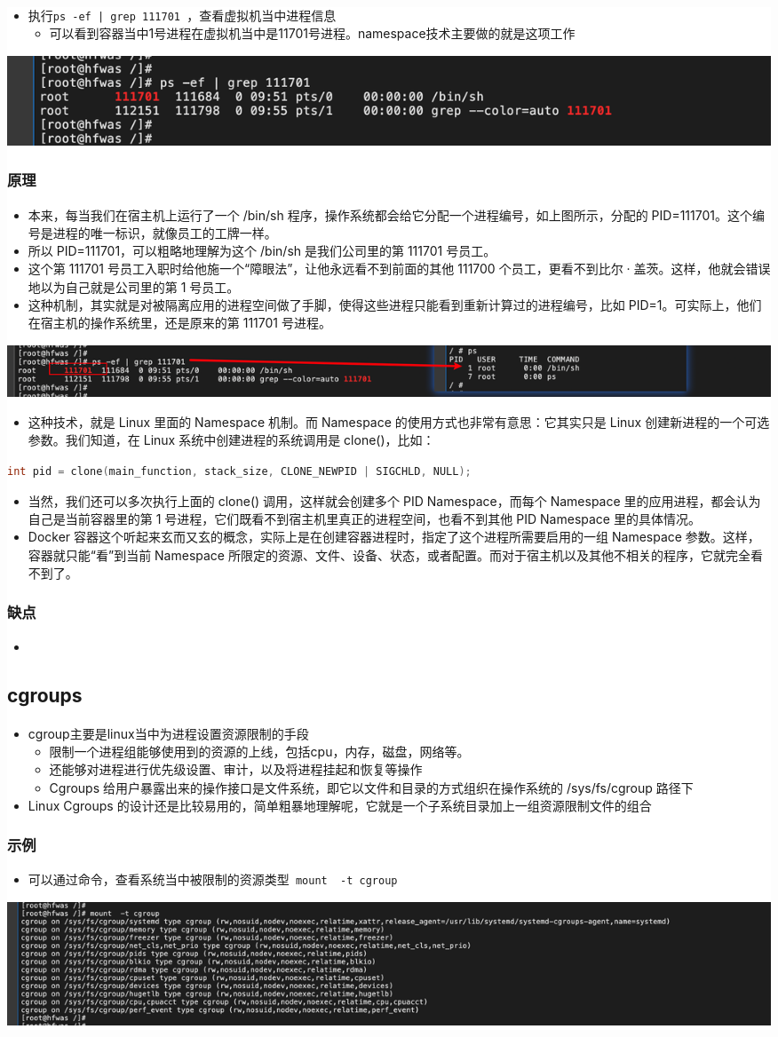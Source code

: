 - 执行`ps -ef | grep 111701 `，查看虚拟机当中进程信息
  - 可以看到容器当中1号进程在虚拟机当中是11701号进程。namespace技术主要做的就是这项工作


![image-20220709100137964](./images/image-20220709100137964.png)

### 原理

- 本来，每当我们在宿主机上运行了一个 /bin/sh 程序，操作系统都会给它分配一个进程编号，如上图所示，分配的 PID=111701。这个编号是进程的唯一标识，就像员工的工牌一样。
- 所以 PID=111701，可以粗略地理解为这个 /bin/sh 是我们公司里的第 111701 号员工。
- 这个第 111701 号员工入职时给他施一个“障眼法”，让他永远看不到前面的其他 111700 个员工，更看不到比尔 · 盖茨。这样，他就会错误地以为自己就是公司里的第 1 号员工。
- 这种机制，其实就是对被隔离应用的进程空间做了手脚，使得这些进程只能看到重新计算过的进程编号，比如 PID=1。可实际上，他们在宿主机的操作系统里，还是原来的第 111701 号进程。

![image-20220709100809172](./images/image-20220709100809172.png)

- 这种技术，就是 Linux 里面的 Namespace 机制。而 Namespace 的使用方式也非常有意思：它其实只是 Linux 创建新进程的一个可选参数。我们知道，在 Linux 系统中创建进程的系统调用是 clone()，比如：

```c
int pid = clone(main_function, stack_size, CLONE_NEWPID | SIGCHLD, NULL); 
```

- 当然，我们还可以多次执行上面的 clone() 调用，这样就会创建多个 PID Namespace，而每个 Namespace 里的应用进程，都会认为自己是当前容器里的第 1 号进程，它们既看不到宿主机里真正的进程空间，也看不到其他 PID Namespace 里的具体情况。
- Docker 容器这个听起来玄而又玄的概念，实际上是在创建容器进程时，指定了这个进程所需要启用的一组 Namespace 参数。这样，容器就只能“看”到当前 Namespace 所限定的资源、文件、设备、状态，或者配置。而对于宿主机以及其他不相关的程序，它就完全看不到了。

### 缺点

- 

## cgroups

- cgroup主要是linux当中为进程设置资源限制的手段
  - 限制一个进程组能够使用到的资源的上线，包括cpu，内存，磁盘，网络等。
  - 还能够对进程进行优先级设置、审计，以及将进程挂起和恢复等操作
  - Cgroups 给用户暴露出来的操作接口是文件系统，即它以文件和目录的方式组织在操作系统的 /sys/fs/cgroup 路径下
- Linux Cgroups 的设计还是比较易用的，简单粗暴地理解呢，它就是一个子系统目录加上一组资源限制文件的组合

### 示例

- 可以通过命令，查看系统当中被限制的资源类型` mount  -t cgroup`

![image-20220710213021585](./images/image-20220710213021585.png)
